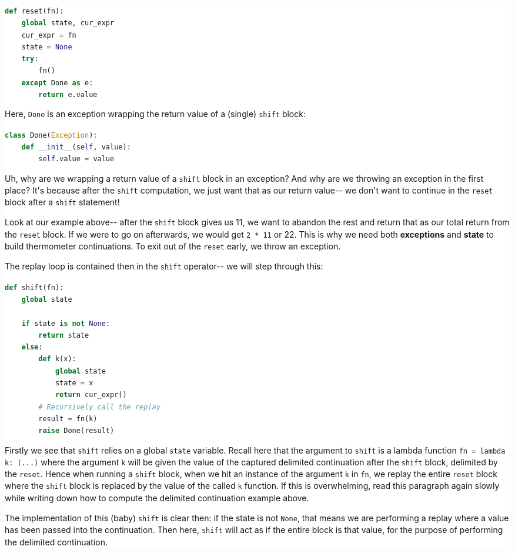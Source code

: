 ```python
def reset(fn):
    global state, cur_expr
    cur_expr = fn
    state = None
    try:
        fn()
    except Done as e:
        return e.value
```

Here, `Done` is an exception wrapping the return value of a (single) `shift` block:

```python
class Done(Exception):
    def __init__(self, value):
        self.value = value
```

Uh, why are we wrapping a return value of a `shift` block in an exception? And why are we throwing an exception in the first place? It's because after the `shift` computation, we just want that as our return value-- we don't want to continue in the `reset` block after a `shift` statement!

Look at our example above-- after the `shift` block gives us 11, we want to abandon the rest and return that as our total return from the `reset` block. If we were to go on afterwards, we would get `2 * 11` or 22. This is why we need both **exceptions** and **state** to build thermometer continuations. To exit out of the `reset` early, we throw an exception.

The replay loop is contained then in the `shift` operator-- we will step through this:

```python
def shift(fn):
    global state

    if state is not None:
        return state
    else:
        def k(x):
            global state
            state = x
            return cur_expr()
        # Recursively call the replay
        result = fn(k)
        raise Done(result)
```

Firstly we see that `shift` relies on a global `state` variable. Recall here that the argument to `shift` is a lambda function `fn = lambda k: (...)` where the argument `k` will be given the value of the captured delimited continuation after the `shift` block, delimited by the `reset`. Hence when running a `shift` block, when we hit an instance of the argument `k` in `fn`, we replay the entire `reset` block where the `shift` block is replaced by the value of the called `k` function. If this is overwhelming, read this paragraph again slowly while writing down how to compute the delimited continuation example above.

The implementation of this (baby) `shift` is clear then: if the state is not `None`, that means we are performing a replay where a value has been passed into the continuation. Then here, `shift` will act as if the entire block is that value, for the purpose of performing the delimited continuation.
